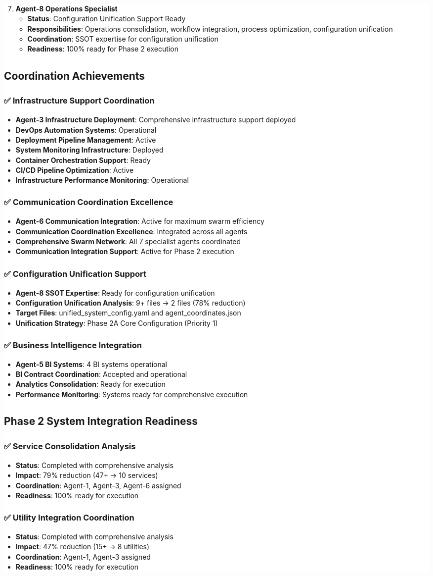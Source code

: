 7. **Agent-8 Operations Specialist**
   - **Status**: Configuration Unification Support Ready
   - **Responsibilities**: Operations consolidation, workflow integration, process optimization, configuration unification
   - **Coordination**: SSOT expertise for configuration unification
   - **Readiness**: 100% ready for Phase 2 execution

## Coordination Achievements

### ✅ Infrastructure Support Coordination
- **Agent-3 Infrastructure Deployment**: Comprehensive infrastructure support deployed
- **DevOps Automation Systems**: Operational
- **Deployment Pipeline Management**: Active
- **System Monitoring Infrastructure**: Deployed
- **Container Orchestration Support**: Ready
- **CI/CD Pipeline Optimization**: Active
- **Infrastructure Performance Monitoring**: Operational

### ✅ Communication Coordination Excellence
- **Agent-6 Communication Integration**: Active for maximum swarm efficiency
- **Communication Coordination Excellence**: Integrated across all agents
- **Comprehensive Swarm Network**: All 7 specialist agents coordinated
- **Communication Integration Support**: Active for Phase 2 execution

### ✅ Configuration Unification Support
- **Agent-8 SSOT Expertise**: Ready for configuration unification
- **Configuration Unification Analysis**: 9+ files → 2 files (78% reduction)
- **Target Files**: unified_system_config.yaml and agent_coordinates.json
- **Unification Strategy**: Phase 2A Core Configuration (Priority 1)

### ✅ Business Intelligence Integration
- **Agent-5 BI Systems**: 4 BI systems operational
- **BI Contract Coordination**: Accepted and operational
- **Analytics Consolidation**: Ready for execution
- **Performance Monitoring**: Systems ready for comprehensive execution

## Phase 2 System Integration Readiness

### ✅ Service Consolidation Analysis
- **Status**: Completed with comprehensive analysis
- **Impact**: 79% reduction (47+ → 10 services)
- **Coordination**: Agent-1, Agent-3, Agent-6 assigned
- **Readiness**: 100% ready for execution

### ✅ Utility Integration Coordination
- **Status**: Completed with comprehensive analysis
- **Impact**: 47% reduction (15+ → 8 utilities)
- **Coordination**: Agent-1, Agent-3 assigned
- **Readiness**: 100% ready for execution
